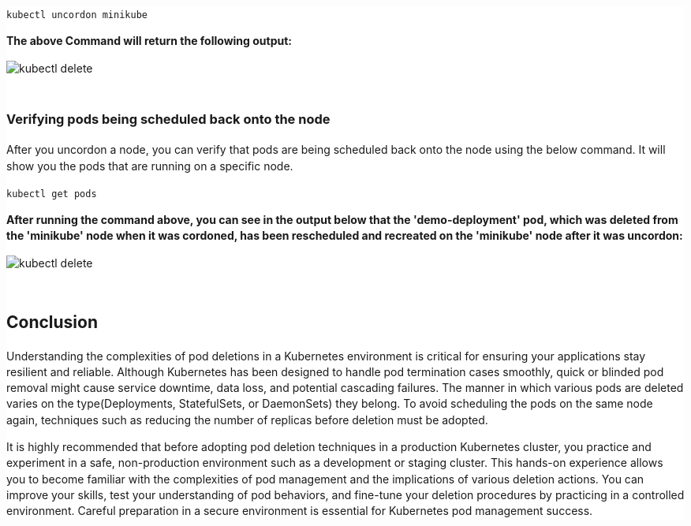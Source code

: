 `kubectl uncordon minikube`

**The above Command will return the following output:**

<div className="centered-image">
<img src="https://refine.ams3.cdn.digitaloceanspaces.com/blog/2023-11-19-kubectl-delete-pod/KD_12.png" alt="kubectl delete" />
</div>

<br/>

### Verifying pods being scheduled back onto the node
After you uncordon a node, you can verify that pods are being scheduled back onto the node using the below command. It will show you the pods that are running on a specific node.

`kubectl get pods`

**After running the command above, you can see in the output below that the 'demo-deployment' pod, which was deleted from the 'minikube' node when it was cordoned, has been rescheduled and recreated on the 'minikube' node after it was uncordon:**

<div className="centered-image">
<img src="https://refine.ams3.cdn.digitaloceanspaces.com/blog/2023-11-19-kubectl-delete-pod/KD_13.png" alt="kubectl delete" />
</div>

<br/>

## Conclusion 
Understanding the complexities of pod deletions in a Kubernetes environment is critical for ensuring your applications stay resilient and reliable. Although Kubernetes has been designed to handle pod termination cases smoothly, quick or blinded pod removal might cause service downtime, data loss, and potential cascading failures. The manner in which various pods are deleted varies on the type(Deployments, StatefulSets, or DaemonSets) they belong. To avoid scheduling the pods on the same node again, techniques such as reducing the number of replicas before deletion must be adopted.

It is highly recommended that before adopting pod deletion techniques in a production Kubernetes cluster, you practice and experiment in a safe, non-production environment such as a development or staging cluster. This hands-on experience allows you to become familiar with the complexities of pod management and the implications of various deletion actions. You can improve your skills, test your understanding of pod behaviors, and fine-tune your deletion procedures by practicing in a controlled environment. Careful preparation in a secure environment is essential for Kubernetes pod management success.

